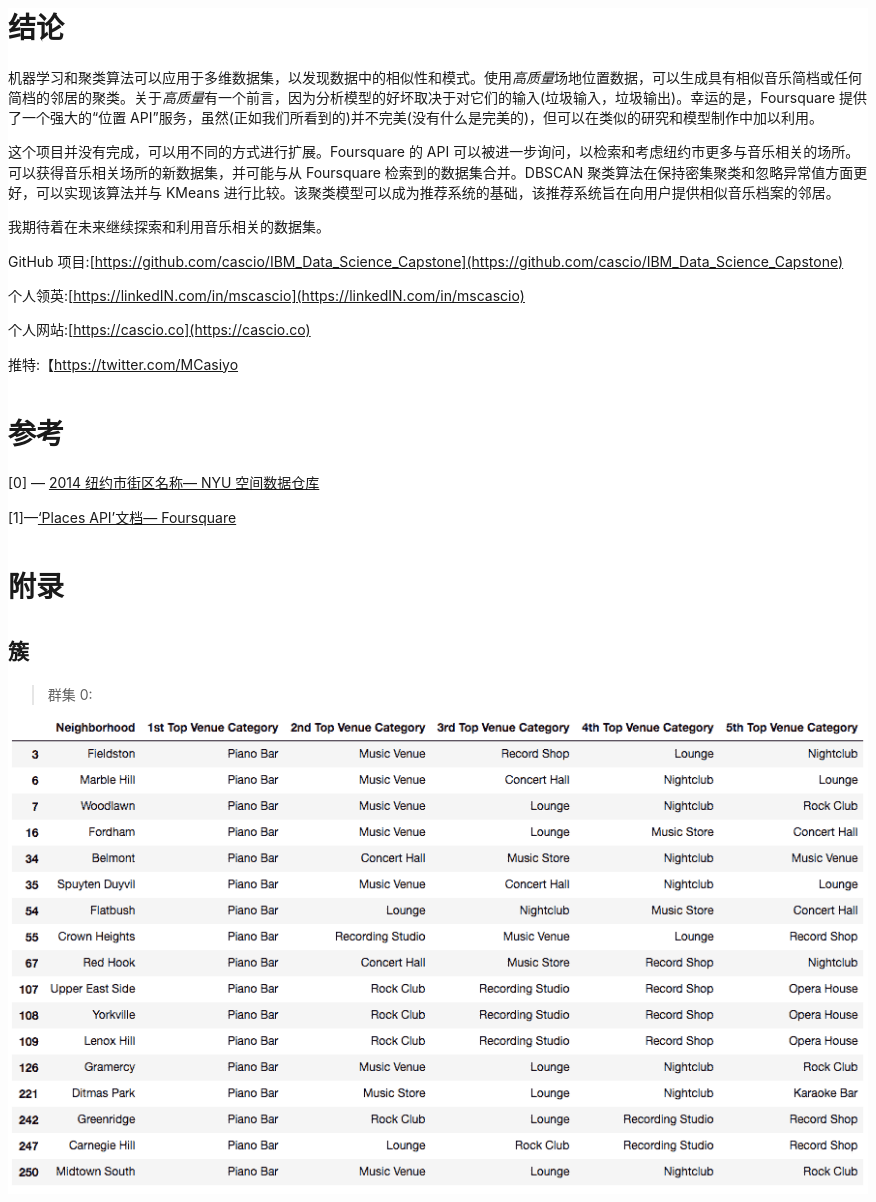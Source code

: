 # 结论

机器学习和聚类算法可以应用于多维数据集，以发现数据中的相似性和模式。使用*高质量*场地位置数据，可以生成具有相似音乐简档或任何简档的邻居的聚类。关于*高质量*有一个前言，因为分析模型的好坏取决于对它们的输入(垃圾输入，垃圾输出)。幸运的是，Foursquare 提供了一个强大的“位置 API”服务，虽然(正如我们所看到的)并不完美(没有什么是完美的)，但可以在类似的研究和模型制作中加以利用。

这个项目并没有完成，可以用不同的方式进行扩展。Foursquare 的 API 可以被进一步询问，以检索和考虑纽约市更多与音乐相关的场所。可以获得音乐相关场所的新数据集，并可能与从 Foursquare 检索到的数据集合并。DBSCAN 聚类算法在保持密集聚类和忽略异常值方面更好，可以实现该算法并与 KMeans 进行比较。该聚类模型可以成为推荐系统的基础，该推荐系统旨在向用户提供相似音乐档案的邻居。

我期待着在未来继续探索和利用音乐相关的数据集。

GitHub 项目:[https://github.com/cascio/IBM_Data_Science_Capstone](https://github.com/cascio/IBM_Data_Science_Capstone)

个人领英:[https://linkedIN.com/in/mscascio](https://linkedIN.com/in/mscascio)

个人网站:[https://cascio.co](https://cascio.co)

推特:【https://twitter.com/MCasiyo 

# 参考

[0] — [2014 纽约市街区名称— NYU 空间数据仓库](https://geo.nyu.edu/catalog/nyu_2451_34572)

[1]—[‘Places API’文档— Foursquare](https://developer.foursquare.com/docs/api/endpoints)

# 附录

## 簇

> 群集 0:

![](img/aeef925fe8cb66fdbb1c37059d568e25.png)
